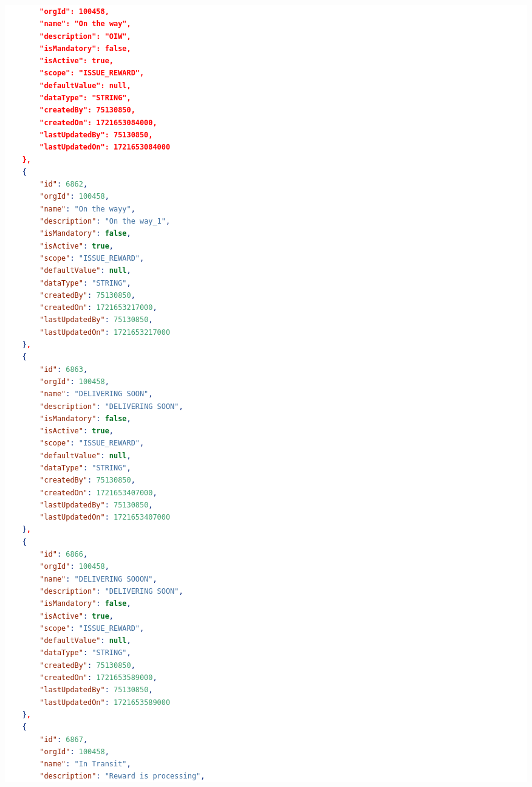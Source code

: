 ```json With scope=ISSUE_REWARD
        "orgId": 100458,
        "name": "On the way",
        "description": "OIW",
        "isMandatory": false,
        "isActive": true,
        "scope": "ISSUE_REWARD",
        "defaultValue": null,
        "dataType": "STRING",
        "createdBy": 75130850,
        "createdOn": 1721653084000,
        "lastUpdatedBy": 75130850,
        "lastUpdatedOn": 1721653084000
    },
    {
        "id": 6862,
        "orgId": 100458,
        "name": "On the wayy",
        "description": "On the way_1",
        "isMandatory": false,
        "isActive": true,
        "scope": "ISSUE_REWARD",
        "defaultValue": null,
        "dataType": "STRING",
        "createdBy": 75130850,
        "createdOn": 1721653217000,
        "lastUpdatedBy": 75130850,
        "lastUpdatedOn": 1721653217000
    },
    {
        "id": 6863,
        "orgId": 100458,
        "name": "DELIVERING SOON",
        "description": "DELIVERING SOON",
        "isMandatory": false,
        "isActive": true,
        "scope": "ISSUE_REWARD",
        "defaultValue": null,
        "dataType": "STRING",
        "createdBy": 75130850,
        "createdOn": 1721653407000,
        "lastUpdatedBy": 75130850,
        "lastUpdatedOn": 1721653407000
    },
    {
        "id": 6866,
        "orgId": 100458,
        "name": "DELIVERING SOOON",
        "description": "DELIVERING SOON",
        "isMandatory": false,
        "isActive": true,
        "scope": "ISSUE_REWARD",
        "defaultValue": null,
        "dataType": "STRING",
        "createdBy": 75130850,
        "createdOn": 1721653589000,
        "lastUpdatedBy": 75130850,
        "lastUpdatedOn": 1721653589000
    },
    {
        "id": 6867,
        "orgId": 100458,
        "name": "In Transit",
        "description": "Reward is processing",
```
